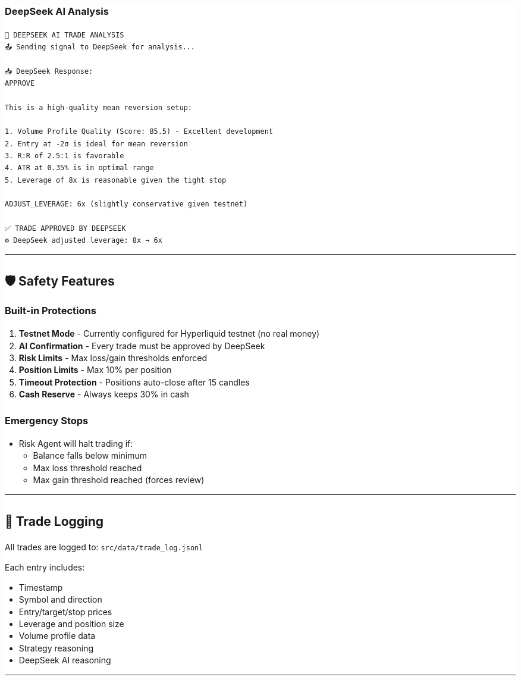 ### DeepSeek AI Analysis

```
🤖 DEEPSEEK AI TRADE ANALYSIS
📤 Sending signal to DeepSeek for analysis...

📥 DeepSeek Response:
APPROVE

This is a high-quality mean reversion setup:

1. Volume Profile Quality (Score: 85.5) - Excellent development
2. Entry at -2σ is ideal for mean reversion
3. R:R of 2.5:1 is favorable
4. ATR at 0.35% is in optimal range
5. Leverage of 8x is reasonable given the tight stop

ADJUST_LEVERAGE: 6x (slightly conservative given testnet)

✅ TRADE APPROVED BY DEEPSEEK
⚙️ DeepSeek adjusted leverage: 8x → 6x
```

---

## 🛡️ Safety Features

### Built-in Protections

1. **Testnet Mode** - Currently configured for Hyperliquid testnet (no real money)
2. **AI Confirmation** - Every trade must be approved by DeepSeek
3. **Risk Limits** - Max loss/gain thresholds enforced
4. **Position Limits** - Max 10% per position
5. **Timeout Protection** - Positions auto-close after 15 candles
6. **Cash Reserve** - Always keeps 30% in cash

### Emergency Stops

- Risk Agent will halt trading if:
  - Balance falls below minimum
  - Max loss threshold reached
  - Max gain threshold reached (forces review)

---

## 📝 Trade Logging

All trades are logged to: `src/data/trade_log.jsonl`

Each entry includes:
- Timestamp
- Symbol and direction
- Entry/target/stop prices
- Leverage and position size
- Volume profile data
- Strategy reasoning
- DeepSeek AI reasoning

---